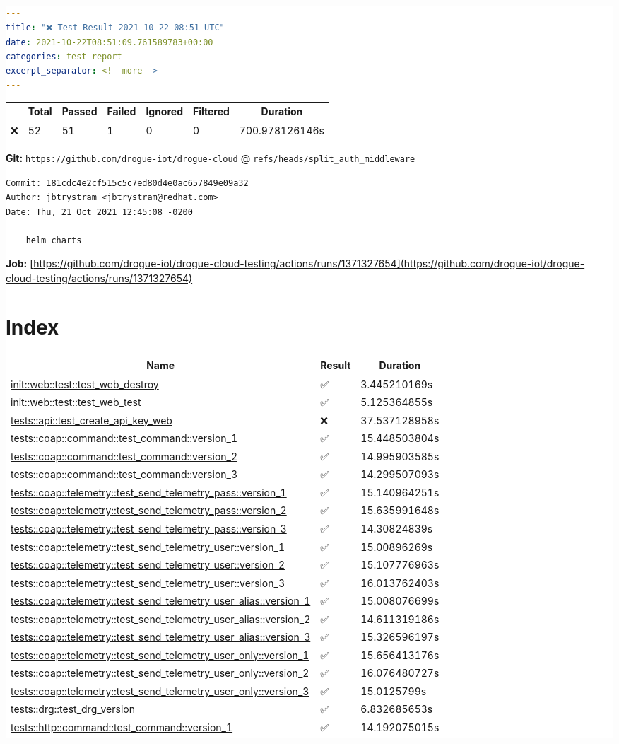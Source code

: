 ```yaml
---
title: "❌ Test Result 2021-10-22 08:51 UTC"
date: 2021-10-22T08:51:09.761589783+00:00
categories: test-report
excerpt_separator: <!--more-->
---
```



| | Total | Passed | Failed | Ignored | Filtered | Duration |
| --- | ----- | -------| ------ | ------- | -------- | -------- |
| ❌ | 52 | 51 | 1 | 0 | 0 | 700.978126146s |


**Git:** `https://github.com/drogue-iot/drogue-cloud` @ `refs/heads/split_auth_middleware`

    Commit: 181cdc4e2cf515c5c7ed80d4e0ac657849e09a32
    Author: jbtrystram <jbtrystram@redhat.com>
    Date: Thu, 21 Oct 2021 12:45:08 -0200

        helm charts

**Job:** [https://github.com/drogue-iot/drogue-cloud-testing/actions/runs/1371327654](https://github.com/drogue-iot/drogue-cloud-testing/actions/runs/1371327654)



# Index

| Name | Result | Duration |
| ---- | ------ | -------- |
| [init::web::test::test_web_destroy](#initwebtesttest_web_destroy) | ✅ | 3.445210169s | 
| [init::web::test::test_web_test](#initwebtesttest_web_test) | ✅ | 5.125364855s | 
| [tests::api::test_create_api_key_web](#testsapitest_create_api_key_web) | ❌ | 37.537128958s | 
| [tests::coap::command::test_command::version_1](#testscoapcommandtest_commandversion_1) | ✅ | 15.448503804s | 
| [tests::coap::command::test_command::version_2](#testscoapcommandtest_commandversion_2) | ✅ | 14.995903585s | 
| [tests::coap::command::test_command::version_3](#testscoapcommandtest_commandversion_3) | ✅ | 14.299507093s | 
| [tests::coap::telemetry::test_send_telemetry_pass::version_1](#testscoaptelemetrytest_send_telemetry_passversion_1) | ✅ | 15.140964251s | 
| [tests::coap::telemetry::test_send_telemetry_pass::version_2](#testscoaptelemetrytest_send_telemetry_passversion_2) | ✅ | 15.635991648s | 
| [tests::coap::telemetry::test_send_telemetry_pass::version_3](#testscoaptelemetrytest_send_telemetry_passversion_3) | ✅ | 14.30824839s | 
| [tests::coap::telemetry::test_send_telemetry_user::version_1](#testscoaptelemetrytest_send_telemetry_userversion_1) | ✅ | 15.00896269s | 
| [tests::coap::telemetry::test_send_telemetry_user::version_2](#testscoaptelemetrytest_send_telemetry_userversion_2) | ✅ | 15.107776963s | 
| [tests::coap::telemetry::test_send_telemetry_user::version_3](#testscoaptelemetrytest_send_telemetry_userversion_3) | ✅ | 16.013762403s | 
| [tests::coap::telemetry::test_send_telemetry_user_alias::version_1](#testscoaptelemetrytest_send_telemetry_user_aliasversion_1) | ✅ | 15.008076699s | 
| [tests::coap::telemetry::test_send_telemetry_user_alias::version_2](#testscoaptelemetrytest_send_telemetry_user_aliasversion_2) | ✅ | 14.611319186s | 
| [tests::coap::telemetry::test_send_telemetry_user_alias::version_3](#testscoaptelemetrytest_send_telemetry_user_aliasversion_3) | ✅ | 15.326596197s | 
| [tests::coap::telemetry::test_send_telemetry_user_only::version_1](#testscoaptelemetrytest_send_telemetry_user_onlyversion_1) | ✅ | 15.656413176s | 
| [tests::coap::telemetry::test_send_telemetry_user_only::version_2](#testscoaptelemetrytest_send_telemetry_user_onlyversion_2) | ✅ | 16.076480727s | 
| [tests::coap::telemetry::test_send_telemetry_user_only::version_3](#testscoaptelemetrytest_send_telemetry_user_onlyversion_3) | ✅ | 15.0125799s | 
| [tests::drg::test_drg_version](#testsdrgtest_drg_version) | ✅ | 6.832685653s | 
| [tests::http::command::test_command::version_1](#testshttpcommandtest_commandversion_1) | ✅ | 14.192075015s | 